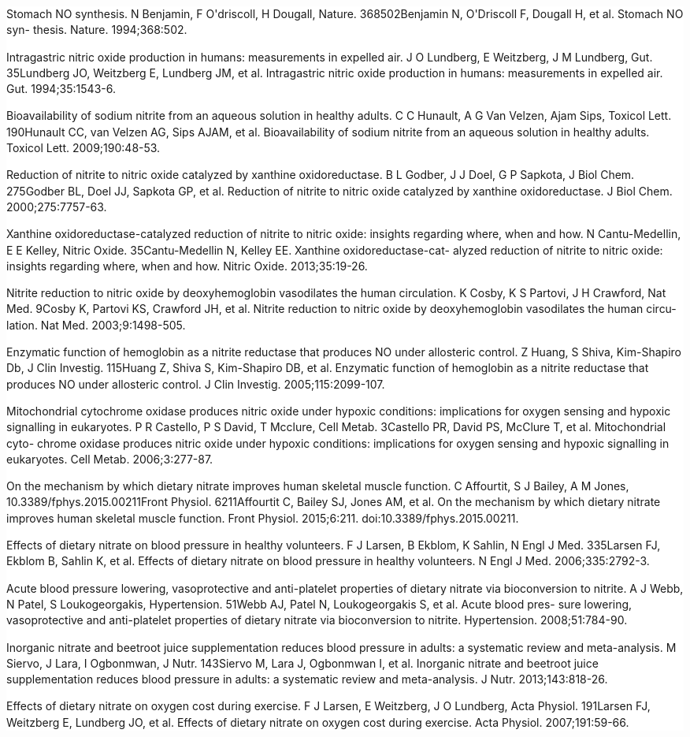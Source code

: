 Stomach NO synthesis. N Benjamin, F O&apos;driscoll, H Dougall, Nature. 368502Benjamin N, O'Driscoll F, Dougall H, et al. Stomach NO syn- thesis. Nature. 1994;368:502.

Intragastric nitric oxide production in humans: measurements in expelled air. J O Lundberg, E Weitzberg, J M Lundberg, Gut. 35Lundberg JO, Weitzberg E, Lundberg JM, et al. Intragastric nitric oxide production in humans: measurements in expelled air. Gut. 1994;35:1543-6.

Bioavailability of sodium nitrite from an aqueous solution in healthy adults. C C Hunault, A G Van Velzen, Ajam Sips, Toxicol Lett. 190Hunault CC, van Velzen AG, Sips AJAM, et al. Bioavailability of sodium nitrite from an aqueous solution in healthy adults. Toxicol Lett. 2009;190:48-53.

Reduction of nitrite to nitric oxide catalyzed by xanthine oxidoreductase. B L Godber, J J Doel, G P Sapkota, J Biol Chem. 275Godber BL, Doel JJ, Sapkota GP, et al. Reduction of nitrite to nitric oxide catalyzed by xanthine oxidoreductase. J Biol Chem. 2000;275:7757-63.

Xanthine oxidoreductase-catalyzed reduction of nitrite to nitric oxide: insights regarding where, when and how. N Cantu-Medellin, E E Kelley, Nitric Oxide. 35Cantu-Medellin N, Kelley EE. Xanthine oxidoreductase-cat- alyzed reduction of nitrite to nitric oxide: insights regarding where, when and how. Nitric Oxide. 2013;35:19-26.

Nitrite reduction to nitric oxide by deoxyhemoglobin vasodilates the human circulation. K Cosby, K S Partovi, J H Crawford, Nat Med. 9Cosby K, Partovi KS, Crawford JH, et al. Nitrite reduction to nitric oxide by deoxyhemoglobin vasodilates the human circu- lation. Nat Med. 2003;9:1498-505.

Enzymatic function of hemoglobin as a nitrite reductase that produces NO under allosteric control. Z Huang, S Shiva, Kim-Shapiro Db, J Clin Investig. 115Huang Z, Shiva S, Kim-Shapiro DB, et al. Enzymatic function of hemoglobin as a nitrite reductase that produces NO under allosteric control. J Clin Investig. 2005;115:2099-107.

Mitochondrial cytochrome oxidase produces nitric oxide under hypoxic conditions: implications for oxygen sensing and hypoxic signalling in eukaryotes. P R Castello, P S David, T Mcclure, Cell Metab. 3Castello PR, David PS, McClure T, et al. Mitochondrial cyto- chrome oxidase produces nitric oxide under hypoxic conditions: implications for oxygen sensing and hypoxic signalling in eukaryotes. Cell Metab. 2006;3:277-87.

On the mechanism by which dietary nitrate improves human skeletal muscle function. C Affourtit, S J Bailey, A M Jones, 10.3389/fphys.2015.00211Front Physiol. 6211Affourtit C, Bailey SJ, Jones AM, et al. On the mechanism by which dietary nitrate improves human skeletal muscle function. Front Physiol. 2015;6:211. doi:10.3389/fphys.2015.00211.

Effects of dietary nitrate on blood pressure in healthy volunteers. F J Larsen, B Ekblom, K Sahlin, N Engl J Med. 335Larsen FJ, Ekblom B, Sahlin K, et al. Effects of dietary nitrate on blood pressure in healthy volunteers. N Engl J Med. 2006;335:2792-3.

Acute blood pressure lowering, vasoprotective and anti-platelet properties of dietary nitrate via bioconversion to nitrite. A J Webb, N Patel, S Loukogeorgakis, Hypertension. 51Webb AJ, Patel N, Loukogeorgakis S, et al. Acute blood pres- sure lowering, vasoprotective and anti-platelet properties of dietary nitrate via bioconversion to nitrite. Hypertension. 2008;51:784-90.

Inorganic nitrate and beetroot juice supplementation reduces blood pressure in adults: a systematic review and meta-analysis. M Siervo, J Lara, I Ogbonmwan, J Nutr. 143Siervo M, Lara J, Ogbonmwan I, et al. Inorganic nitrate and beetroot juice supplementation reduces blood pressure in adults: a systematic review and meta-analysis. J Nutr. 2013;143:818-26.

Effects of dietary nitrate on oxygen cost during exercise. F J Larsen, E Weitzberg, J O Lundberg, Acta Physiol. 191Larsen FJ, Weitzberg E, Lundberg JO, et al. Effects of dietary nitrate on oxygen cost during exercise. Acta Physiol. 2007;191:59-66.
